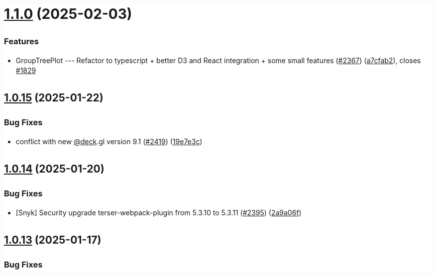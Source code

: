 # [1.1.0](https://github.com/equinor/webviz-subsurface-components/compare/wsc-common@1.0.15...wsc-common@1.1.0) (2025-02-03)


### Features

* GroupTreePlot --- Refactor to typescript + better D3 and React integration + some small features ([#2367](https://github.com/equinor/webviz-subsurface-components/issues/2367)) ([a7cfab2](https://github.com/equinor/webviz-subsurface-components/commit/a7cfab2e0789790d932feee9d6cdbc5e45791226)), closes [#1829](https://github.com/equinor/webviz-subsurface-components/issues/1829)

## [1.0.15](https://github.com/equinor/webviz-subsurface-components/compare/wsc-common@1.0.14...wsc-common@1.0.15) (2025-01-22)


### Bug Fixes

* conflict with new [@deck](https://github.com/deck).gl version 9.1 ([#2419](https://github.com/equinor/webviz-subsurface-components/issues/2419)) ([19e7e3c](https://github.com/equinor/webviz-subsurface-components/commit/19e7e3cc0e4da9238a31c8ea19408f8347d365a1))

## [1.0.14](https://github.com/equinor/webviz-subsurface-components/compare/wsc-common@1.0.13...wsc-common@1.0.14) (2025-01-20)


### Bug Fixes

* [Snyk] Security upgrade terser-webpack-plugin from 5.3.10 to 5.3.11 ([#2395](https://github.com/equinor/webviz-subsurface-components/issues/2395)) ([2a9a06f](https://github.com/equinor/webviz-subsurface-components/commit/2a9a06f4526736622025811e9248995f2783a039))

## [1.0.13](https://github.com/equinor/webviz-subsurface-components/compare/wsc-common@1.0.12...wsc-common@1.0.13) (2025-01-17)


### Bug Fixes
